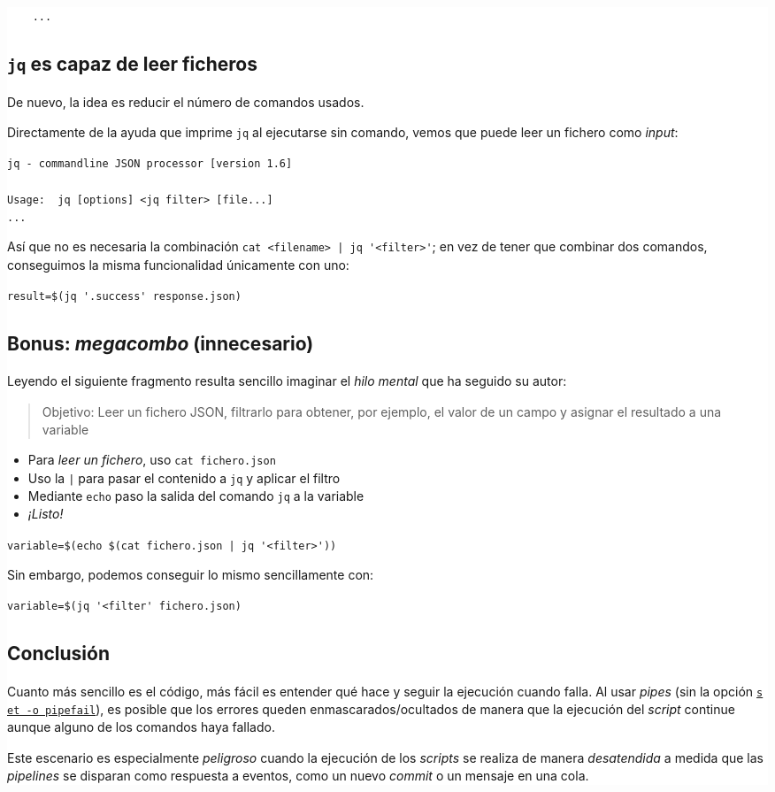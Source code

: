 ```shell
    ...
```

## `jq` es capaz de leer ficheros

De nuevo, la idea es reducir el número de comandos usados.

Directamente de la ayuda que imprime `jq` al ejecutarse sin comando, vemos que puede leer un fichero como *input*:

```shell
jq - commandline JSON processor [version 1.6]

Usage:  jq [options] <jq filter> [file...]
...
```

Así que no es necesaria la combinación `cat <filename> | jq '<filter>'`; en vez de tener que combinar dos comandos, conseguimos la misma funcionalidad únicamente con uno:

```shell
result=$(jq '.success' response.json)
```

## Bonus: *megacombo* (innecesario)

Leyendo el siguiente fragmento resulta sencillo imaginar el *hilo mental* que ha seguido su autor:

> Objetivo: Leer un fichero JSON, filtrarlo para obtener, por ejemplo, el valor de un campo y asignar el resultado a una variable

- Para *leer un fichero*, uso `cat fichero.json`
- Uso la `|` para pasar el contenido a `jq` y aplicar el filtro
- Mediante `echo` paso la salida del comando `jq` a la variable
- *¡Listo!*

```shell
variable=$(echo $(cat fichero.json | jq '<filter>'))
```

Sin embargo, podemos conseguir lo mismo sencillamente con:

```shell
variable=$(jq '<filter' fichero.json)
```

## Conclusión

Cuanto más sencillo es el código, más fácil es entender qué hace y seguir la ejecución cuando falla. Al usar *pipes* (sin la opción [`set -o pipefail`](https://tldp.org/LDP/abs/html/abs-guide.html#OPTIONSREF)), es posible que los errores queden enmascarados/ocultados de manera que la ejecución del *script* continue aunque alguno de los comandos haya fallado.

Este escenario es especialmente *peligroso* cuando la ejecución de los *scripts* se realiza de manera *desatendida* a medida que las *pipelines* se disparan como respuesta a eventos, como un nuevo *commit* o un mensaje en una cola.
